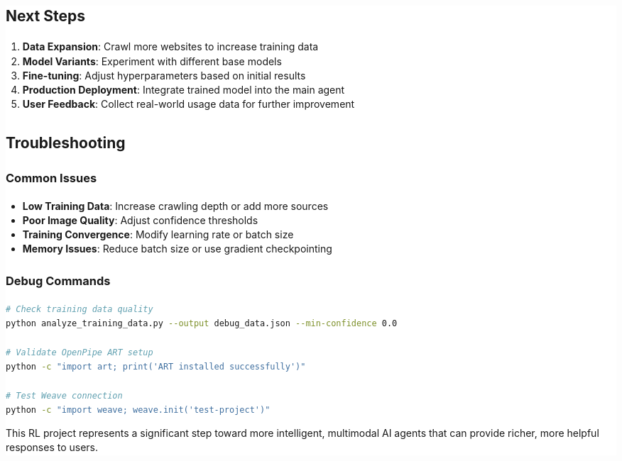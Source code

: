 ## Next Steps

1. **Data Expansion**: Crawl more websites to increase training data
2. **Model Variants**: Experiment with different base models
3. **Fine-tuning**: Adjust hyperparameters based on initial results
4. **Production Deployment**: Integrate trained model into the main agent
5. **User Feedback**: Collect real-world usage data for further improvement

## Troubleshooting

### Common Issues
- **Low Training Data**: Increase crawling depth or add more sources
- **Poor Image Quality**: Adjust confidence thresholds
- **Training Convergence**: Modify learning rate or batch size
- **Memory Issues**: Reduce batch size or use gradient checkpointing

### Debug Commands
```bash
# Check training data quality
python analyze_training_data.py --output debug_data.json --min-confidence 0.0

# Validate OpenPipe ART setup
python -c "import art; print('ART installed successfully')"

# Test Weave connection
python -c "import weave; weave.init('test-project')"
```

This RL project represents a significant step toward more intelligent, multimodal AI agents that can provide richer, more helpful responses to users.
